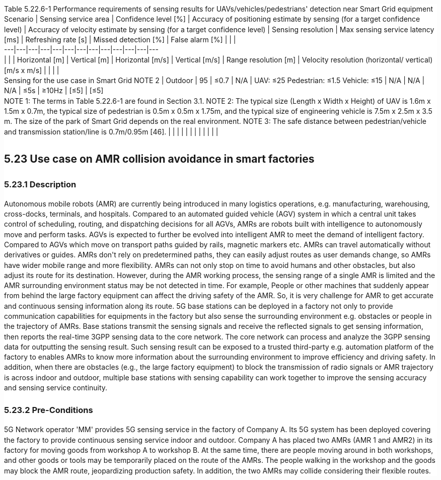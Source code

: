 Table 5.22.6-1 Performance requirements of sensing results for
UAVs/vehicles/pedestrians' detection near Smart Grid equipment
Scenario | Sensing service area | Confidence level [%] | Accuracy of positioning estimate by sensing (for a target confidence level) | Accuracy of velocity estimate by sensing (for a target confidence level) | Sensing resolution | Max sensing service latency [ms] | Refreshing rate [s] | Missed detection [%] | False alarm [%] |  |  |   
---|---|---|---|---|---|---|---|---|---|---|---|---  
|  |  | Horizontal [m] | Vertical [m] | Horizontal [m/s] | Vertical [m/s] | Range resolution [m] | Velocity resolution (horizontal/ vertical) [m/s x m/s] |  |  |  |   
Sensing for the use case in Smart Grid NOTE 2 | Outdoor | 95 | ≤0.7 | N/A | UAV: ≤25 Pedestrian: ≤1.5 Vehicle: ≤15 | N/A | N/A | N/A | ≤5s | ≥10Hz | [≤5] | [≤5]  
NOTE 1: The terms in Table 5.22.6-1 are found in Section 3.1. NOTE 2: The typical size (Length x Width x Height) of UAV is 1.6m x 1.5m x 0.7m, the typical size of pedestrian is 0.5m x 0.5m x 1.75m, and the typical size of engineering vehicle is 7.5m x 2.5m x 3.5 m. The size of the park of Smart Grid depends on the real environment. NOTE 3: The safe distance between pedestrian/vehicle and transmission station/line is 0.7m/0.95m [46]. |  |  |  |  |  |  |  |  |  |  |  |   
## 5.23 Use case on AMR collision avoidance in smart factories
### 5.23.1 Description
Autonomous mobile robots (AMR) are currently being introduced in many
logistics operations, e.g. manufacturing, warehousing, cross-docks, terminals,
and hospitals. Compared to an automated guided vehicle (AGV) system in which a
central unit takes control of scheduling, routing, and dispatching decisions
for all AGVs, AMRs are robots built with intelligence to autonomously move and
perform tasks. AGVs is expected to further be evolved into intelligent AMR to
meet the demand of intelligent factory.
Compared to AGVs which move on transport paths guided by rails, magnetic
markers etc. AMRs can travel automatically without derivatives or guides. AMRs
don't rely on predetermined paths, they can easily adjust routes as user
demands change, so AMRs have wider mobile range and more flexibility. AMRs can
not only stop on time to avoid humans and other obstacles, but also adjust its
route for its destination. However, during the AMR working process, the
sensing range of a single AMR is limited and the AMR surrounding environment
status may be not detected in time. For example, People or other machines that
suddenly appear from behind the large factory equipment can affect the driving
safety of the AMR. So, it is very challenge for AMR to get accurate and
continuous sensing information along its route.
5G base stations can be deployed in a factory not only to provide
communication capabilities for equipments in the factory but also sense the
surrounding environment e.g. obstacles or people in the trajectory of AMRs.
Base stations transmit the sensing signals and receive the reflected signals
to get sensing information, then reports the real-time 3GPP sensing data to
the core network. The core network can process and analyze the 3GPP sensing
data for outputting the sensing result. Such sensing result can be exposed to
a trusted third-party e.g. automation platform of the factory to enables AMRs
to know more information about the surrounding environment to improve
efficiency and driving safety.
In addition, when there are obstacles (e.g., the large factory equipment) to
block the transmission of radio signals or AMR trajectory is across indoor and
outdoor, multiple base stations with sensing capability can work together to
improve the sensing accuracy and sensing service continuity.
### 5.23.2 Pre-Conditions
5G Network operator 'MM' provides 5G sensing service in the factory of Company
A. Its 5G system has been deployed covering the factory to provide continuous
sensing service indoor and outdoor.
Company A has placed two AMRs (AMR 1 and AMR2) in its factory for moving goods
from workshop A to workshop B. At the same time, there are people moving
around in both workshops, and other goods or tools may be temporarily placed
on the route of the AMRs. The people walking in the workshop and the goods may
block the AMR route, jeopardizing production safety. In addition, the two AMRs
may collide considering their flexible routes.